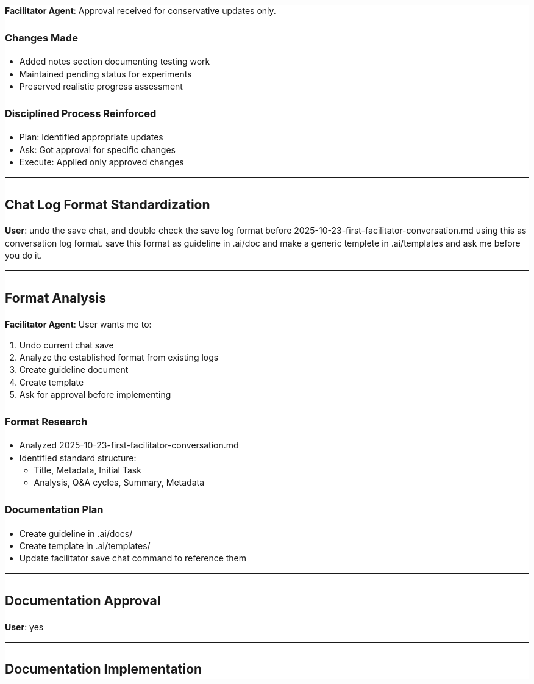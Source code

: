 **Facilitator Agent**: Approval received for conservative updates only.

### Changes Made
- Added notes section documenting testing work
- Maintained pending status for experiments
- Preserved realistic progress assessment

### Disciplined Process Reinforced
- Plan: Identified appropriate updates
- Ask: Got approval for specific changes
- Execute: Applied only approved changes

---

## Chat Log Format Standardization

**User**: undo the save chat, and double check the save log format before 2025-10-23-first-facilitator-conversation.md using this as conversation log format. save this format as guideline in .ai/doc and make a generic templete in .ai/templates and ask me before you do it.

---

## Format Analysis

**Facilitator Agent**: User wants me to:
1. Undo current chat save
2. Analyze the established format from existing logs
3. Create guideline document
4. Create template
5. Ask for approval before implementing

### Format Research
- Analyzed 2025-10-23-first-facilitator-conversation.md
- Identified standard structure:
  - Title, Metadata, Initial Task
  - Analysis, Q&A cycles, Summary, Metadata

### Documentation Plan
- Create guideline in .ai/docs/
- Create template in .ai/templates/
- Update facilitator save chat command to reference them

---

## Documentation Approval

**User**: yes

---

## Documentation Implementation
